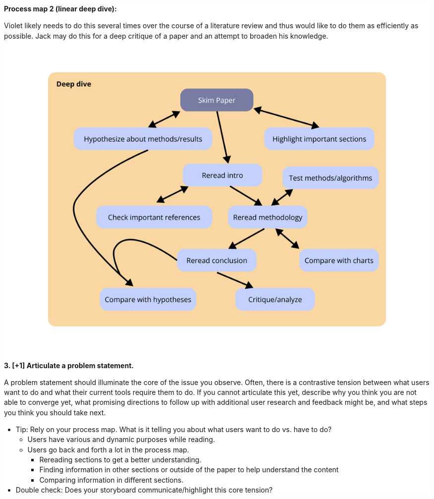 **Process map 2 (linear deep dive):**

Violet likely needs to do this several times over the course of a literature review and thus would like to do them as efficiently as possible. Jack may do this for a deep critique of a paper and an attempt to broaden his knowledge.

![process map 2](figures/pm2.png)

**3. [+1] Articulate a problem statement.**

A problem statement should illuminate the core of the issue you observe. Often, there is a contrastive tension between what users want to do and what their current tools require them to do. If you cannot articulate this yet, describe why you think you are not able to converge yet, what promising directions to follow up with additional user research and feedback might be, and what steps you think you should take next.

- Tip: Rely on your process map. What is it telling you about what users want to do vs. have to do?
  - Users have various and dynamic purposes while reading.
  - Users go back and forth a lot in the process map.
    - Rereading sections to get a better understanding.
    - Finding information in other sections or outside of the paper to help understand the content
    - Comparing information in different sections.
- Double check: Does your storyboard communicate/highlight this core tension?
